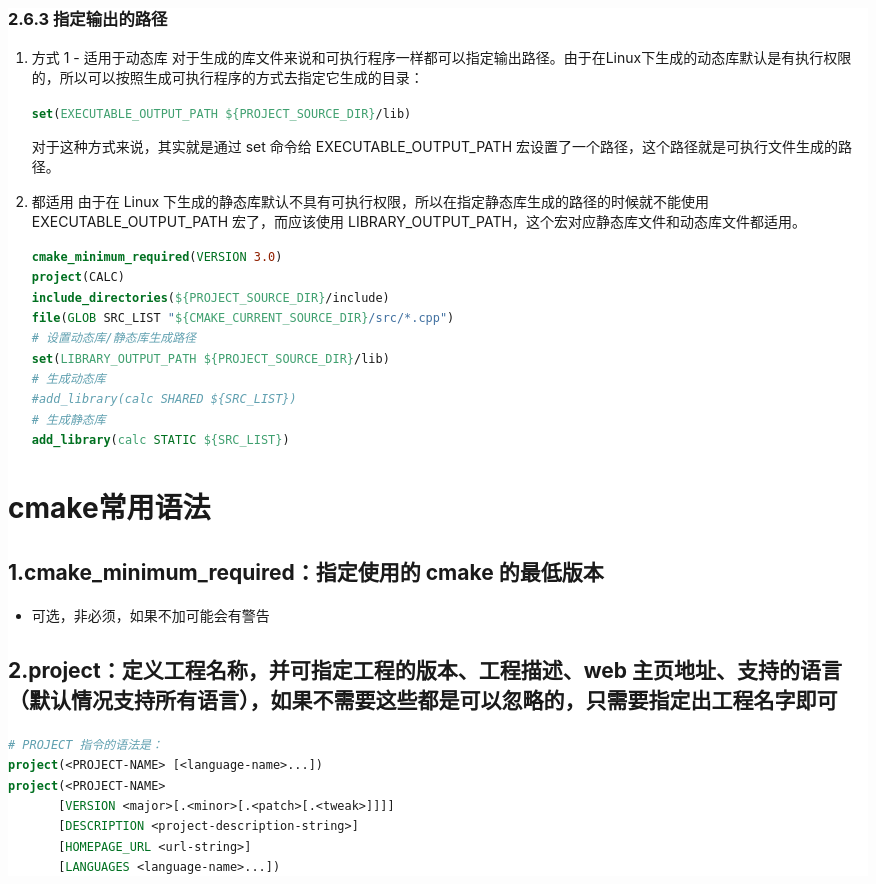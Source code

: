 ### 2.6.3 指定输出的路径

1. 方式 1 - 适用于动态库
    对于生成的库文件来说和可执行程序一样都可以指定输出路径。由于在Linux下生成的动态库默认是有执行权限的，所以可以按照生成可执行程序的方式去指定它生成的目录：

    ```cmake
    set(EXECUTABLE_OUTPUT_PATH ${PROJECT_SOURCE_DIR}/lib)
    ```

    对于这种方式来说，其实就是通过 set 命令给 EXECUTABLE_OUTPUT_PATH 宏设置了一个路径，这个路径就是可执行文件生成的路径。

2. 都适用
    由于在 Linux 下生成的静态库默认不具有可执行权限，所以在指定静态库生成的路径的时候就不能使用 EXECUTABLE_OUTPUT_PATH 宏了，而应该使用 LIBRARY_OUTPUT_PATH，这个宏对应静态库文件和动态库文件都适用。

    ```cmake
    cmake_minimum_required(VERSION 3.0)
    project(CALC)
    include_directories(${PROJECT_SOURCE_DIR}/include)
    file(GLOB SRC_LIST "${CMAKE_CURRENT_SOURCE_DIR}/src/*.cpp")
    # 设置动态库/静态库生成路径
    set(LIBRARY_OUTPUT_PATH ${PROJECT_SOURCE_DIR}/lib)
    # 生成动态库
    #add_library(calc SHARED ${SRC_LIST})
    # 生成静态库
    add_library(calc STATIC ${SRC_LIST})
    ```

# cmake常用语法

## 1.cmake_minimum_required：指定使用的 cmake 的最低版本

- 可选，非必须，如果不加可能会有警告

## 2.project：定义工程名称，并可指定工程的版本、工程描述、web 主页地址、支持的语言（默认情况支持所有语言），如果不需要这些都是可以忽略的，只需要指定出工程名字即可

```cmake
# PROJECT 指令的语法是：
project(<PROJECT-NAME> [<language-name>...])
project(<PROJECT-NAME>
       [VERSION <major>[.<minor>[.<patch>[.<tweak>]]]]
       [DESCRIPTION <project-description-string>]
       [HOMEPAGE_URL <url-string>]
       [LANGUAGES <language-name>...])
```
